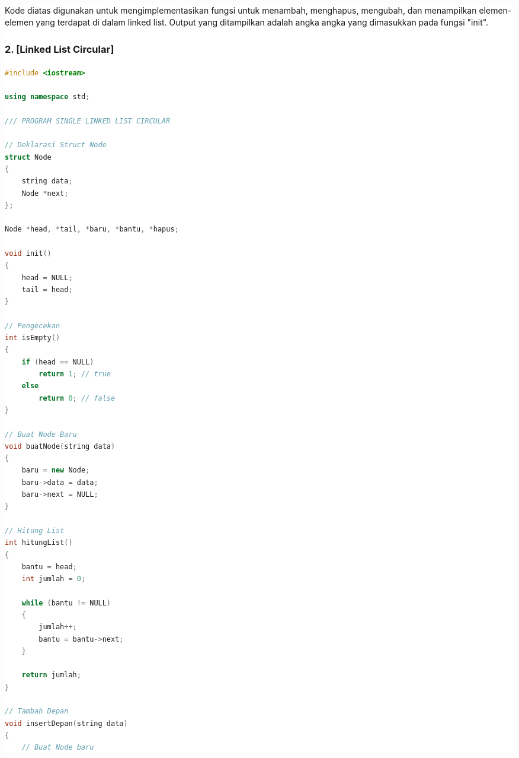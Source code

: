 Kode diatas digunakan untuk mengimplementasikan fungsi untuk menambah, menghapus, mengubah, dan menampilkan elemen-elemen yang terdapat di dalam linked list. Output yang ditampilkan adalah angka angka yang dimasukkan pada fungsi "init".

### 2. [Linked List Circular]
```C++
#include <iostream>

using namespace std;

/// PROGRAM SINGLE LINKED LIST CIRCULAR

// Deklarasi Struct Node
struct Node
{
    string data;
    Node *next;
};

Node *head, *tail, *baru, *bantu, *hapus;

void init()
{
    head = NULL;
    tail = head;
}

// Pengecekan
int isEmpty()
{
    if (head == NULL)
        return 1; // true
    else
        return 0; // false
}

// Buat Node Baru
void buatNode(string data)
{
    baru = new Node;
    baru->data = data;
    baru->next = NULL;
}

// Hitung List
int hitungList()
{
    bantu = head;
    int jumlah = 0;

    while (bantu != NULL)
    {
        jumlah++;
        bantu = bantu->next;
    }

    return jumlah;
}

// Tambah Depan
void insertDepan(string data)
{
    // Buat Node baru
```